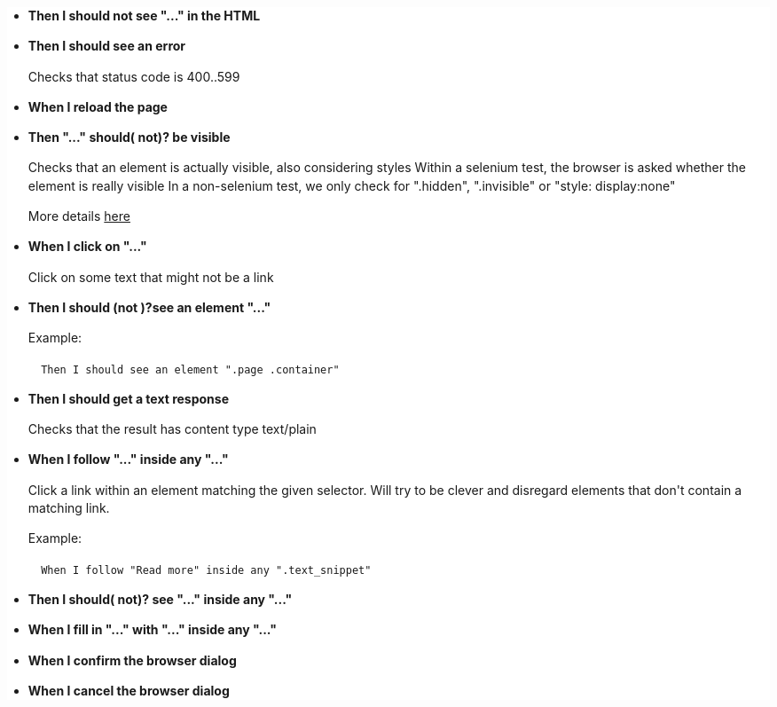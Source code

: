 
* **Then I should not see "..." in the HTML**




* **Then I should see an error**

  Checks that status code is 400..599


* **When I reload the page**




* **Then "..." should( not)? be visible**

  Checks that an element is actually visible, also considering styles
  Within a selenium test, the browser is asked whether the element is really visible
  In a non-selenium test, we only check for ".hidden", ".invisible" or "style: display:none"

  More details [here](https://makandracards.com/makandra/1049-capybara-check-that-a-page-element-is-hidden-via-css)


* **When I click on "..."**

  Click on some text that might not be a link


* **Then I should (not )?see an element "..."**

  Example:

        Then I should see an element ".page .container"



* **Then I should get a text response**

  Checks that the result has content type text/plain


* **When I follow "..." inside any "..."**

  Click a link within an element matching the given selector. Will try to be clever
  and disregard elements that don't contain a matching link.

  Example:

        When I follow "Read more" inside any ".text_snippet"



* **Then I should( not)? see "..." inside any "..."**




* **When I fill in "..." with "..." inside any "..."**




* **When I confirm the browser dialog**




* **When I cancel the browser dialog**
